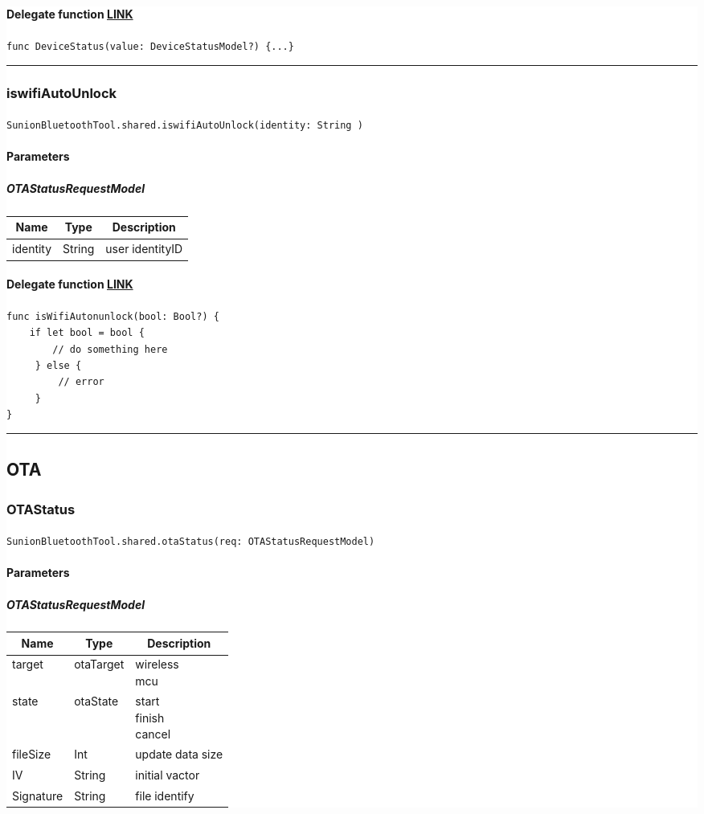 


#### Delegate function [LINK](#DeviceStatus)
```
func DeviceStatus(value: DeviceStatusModel?) {...}
```
---
### iswifiAutoUnlock 

```
SunionBluetoothTool.shared.iswifiAutoUnlock(identity: String )
```
#### Parameters
##### OTAStatusRequestModel
| Name | Type | Description |
| -------- | -------- | -------- |
| identity |  String |  user identityID




#### Delegate function [LINK](#DeviceStatus)
```
func isWifiAutonunlock(bool: Bool?) {
    if let bool = bool {
        // do something here
     } else {
         // error
     }
}
```

---
## OTA
### OTAStatus 

```
SunionBluetoothTool.shared.otaStatus(req: OTAStatusRequestModel)
```
#### Parameters
##### OTAStatusRequestModel
| Name | Type | Description |
| -------- | -------- | -------- |
| target |  otaTarget |  wireless<br> mcu
|state| otaState| start<br>finish<br>cancel
| fileSize| Int| update data size|
|IV| String | initial vactor
|Signature| String | file identify
